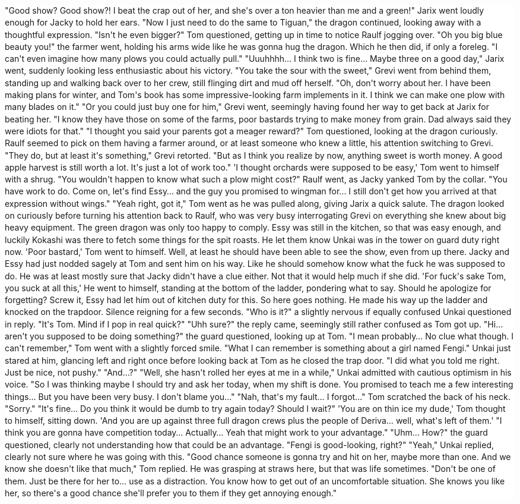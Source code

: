 "Good show? Good show?! I beat the crap out of her, and she's over a ton heavier than me and a green!" Jarix went loudly enough for Jacky to hold her ears. "Now I just need to do the same to Tiguan," the dragon continued, looking away with a thoughtful expression.
"Isn't he even bigger?" Tom questioned, getting up in time to notice Raulf jogging over.
"Oh you big blue beauty you!" the farmer went, holding his arms wide like he was gonna hug the dragon. Which he then did, if only a foreleg. "I can't even imagine how many plows you could actually pull."
"Uuuhhhh… I think two is fine… Maybe three on a good day," Jarix went, suddenly looking less enthusiastic about his victory.
"You take the sour with the sweet," Grevi went from behind them, standing up and walking back over to her crew, still flinging dirt and mud off herself.
"Oh, don't worry about her. I have been making plans for winter, and Tom's book has some impressive-looking farm implements in it. I think we can make one plow with many blades on it."
"Or you could just buy one for him," Grevi went, seemingly having found her way to get back at Jarix for beating her. "I know they have those on some of the farms, poor bastards trying to make money from grain. Dad always said they were idiots for that."
"I thought you said your parents got a meager reward?" Tom questioned, looking at the dragon curiously. Raulf seemed to pick on them having a farmer around, or at least someone who knew a little, his attention switching to Grevi.
"They do, but at least it's something," Grevi retorted. "But as I think you realize by now, anything sweet is worth money. A good apple harvest is still worth a lot. It's just a lot of work too."
'I thought orchards were supposed to be easy,' Tom went to himself with a shrug.
"You wouldn't happen to know what such a plow might cost?" Raulf went, as Jacky yanked Tom by the collar.
"You have work to do. Come on, let's find Essy… and the guy you promised to wingman for... I still don't get how you arrived at that expression without wings."
"Yeah right, got it," Tom went as he was pulled along, giving Jarix a quick salute. The dragon looked on curiously before turning his attention back to Raulf, who was very busy interrogating Grevi on everything she knew about big heavy equipment. The green dragon was only too happy to comply.
Essy was still in the kitchen, so that was easy enough, and luckily Kokashi was there to fetch some things for the spit roasts. He let them know Unkai was in the tower on guard duty right now.
'Poor bastard,' Tom went to himself. Well, at least he should have been able to see the show, even from up there. Jacky and Essy had just nodded sagely at Tom and sent him on his way. Like he should somehow know what the fuck he was supposed to do. He was at least mostly sure that Jacky didn't have a clue either. Not that it would help much if she did.
'For fuck's sake Tom, you suck at all this,' He went to himself, standing at the bottom of the ladder, pondering what to say. Should he apologize for forgetting? Screw it, Essy had let him out of kitchen duty for this. So here goes nothing. He made his way up the ladder and knocked on the trapdoor. Silence reigning for a few seconds.
"Who is it?" a slightly nervous if equally confused Unkai questioned in reply.
"It's Tom. Mind if I pop in real quick?"
"Uhh sure?" the reply came, seemingly still rather confused as Tom got up. "Hi... aren't you supposed to be doing something?" the guard questioned, looking up at Tom.
"I mean probably… No clue what though. I can't remember," Tom went with a slightly forced smile. "What I can remember is something about a girl named Fengi."
Unkai just stared at him, glancing left and right once before looking back at Tom as he closed the trap door. "I did what you told me right. Just be nice, not pushy."
"And…?"
"Well, she hasn't rolled her eyes at me in a while," Unkai admitted with cautious optimism in his voice. "So I was thinking maybe I should try and ask her today, when my shift is done. You promised to teach me a few interesting things… But you have been very busy. I don't blame you…"
"Nah, that's my fault… I forgot…" Tom scratched the back of his neck. "Sorry."
"It's fine… Do you think it would be dumb to try again today? Should I wait?"
'You are on thin ice my dude,' Tom thought to himself, sitting down. 'And you are up against three full dragon crews plus the people of Deriva… well, what's left of them.'
"I think you are gonna have competition today… Actually… Yeah that might work to your advantage."
"Uhm… How?" the guard questioned, clearly not understanding how that could be an advantage.
"Fengi is good-looking, right?"
"Yeah," Unkai replied, clearly not sure where he was going with this.
"Good chance someone is gonna try and hit on her, maybe more than one. And we know she doesn't like that much," Tom replied. He was grasping at straws here, but that was life sometimes. "Don't be one of them. Just be there for her to… use as a distraction. You know how to get out of an uncomfortable situation. She knows you like her, so there's a good chance she'll prefer you to them if they get annoying enough."